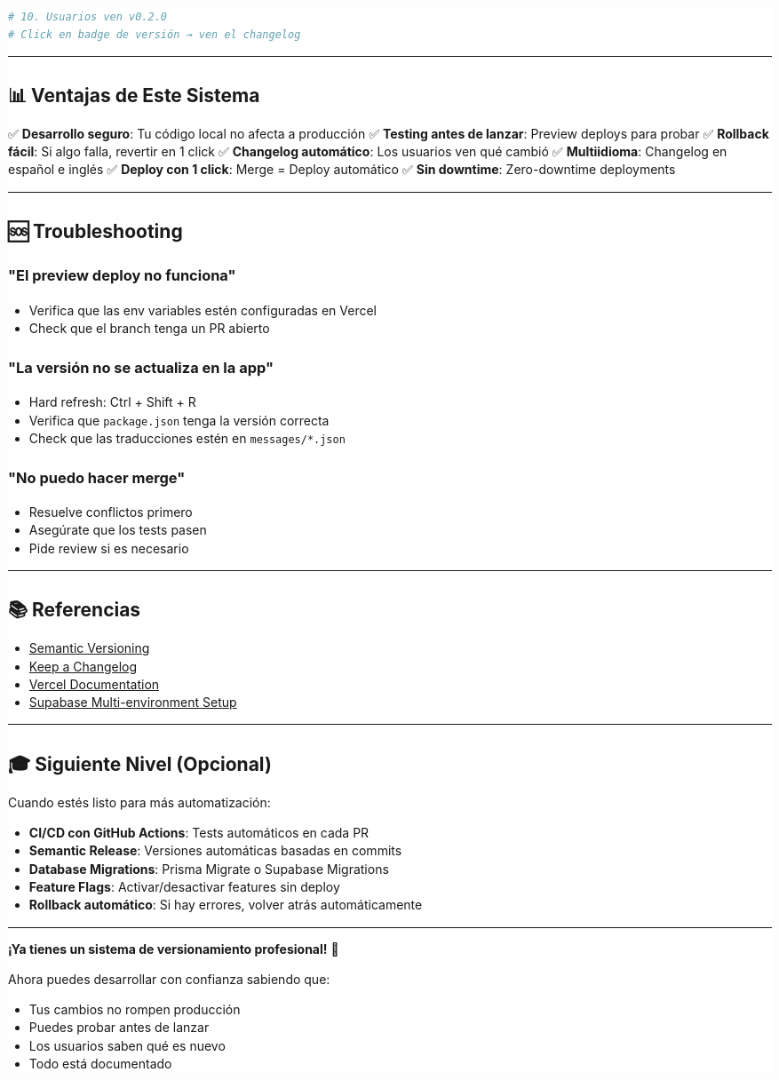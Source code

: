 ```bash
# 10. Usuarios ven v0.2.0
# Click en badge de versión → ven el changelog
```

---

## 📊 Ventajas de Este Sistema

✅ **Desarrollo seguro**: Tu código local no afecta a producción
✅ **Testing antes de lanzar**: Preview deploys para probar
✅ **Rollback fácil**: Si algo falla, revertir en 1 click
✅ **Changelog automático**: Los usuarios ven qué cambió
✅ **Multiidioma**: Changelog en español e inglés
✅ **Deploy con 1 click**: Merge = Deploy automático
✅ **Sin downtime**: Zero-downtime deployments

---

## 🆘 Troubleshooting

### "El preview deploy no funciona"
- Verifica que las env variables estén configuradas en Vercel
- Check que el branch tenga un PR abierto

### "La versión no se actualiza en la app"
- Hard refresh: Ctrl + Shift + R
- Verifica que `package.json` tenga la versión correcta
- Check que las traducciones estén en `messages/*.json`

### "No puedo hacer merge"
- Resuelve conflictos primero
- Asegúrate que los tests pasen
- Pide review si es necesario

---

## 📚 Referencias

- [Semantic Versioning](https://semver.org/lang/es/)
- [Keep a Changelog](https://keepachangelog.com/es-ES/)
- [Vercel Documentation](https://vercel.com/docs)
- [Supabase Multi-environment Setup](https://supabase.com/docs/guides/platform/going-into-prod)

---

## 🎓 Siguiente Nivel (Opcional)

Cuando estés listo para más automatización:

- **CI/CD con GitHub Actions**: Tests automáticos en cada PR
- **Semantic Release**: Versiones automáticas basadas en commits
- **Database Migrations**: Prisma Migrate o Supabase Migrations
- **Feature Flags**: Activar/desactivar features sin deploy
- **Rollback automático**: Si hay errores, volver atrás automáticamente

---

**¡Ya tienes un sistema de versionamiento profesional!** 🚀

Ahora puedes desarrollar con confianza sabiendo que:
- Tus cambios no rompen producción
- Puedes probar antes de lanzar
- Los usuarios saben qué es nuevo
- Todo está documentado
